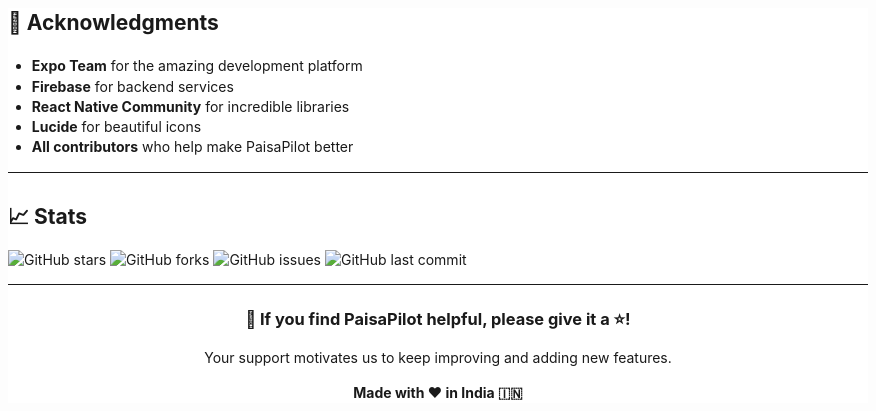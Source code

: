 ## 🌟 Acknowledgments

- **Expo Team** for the amazing development platform
- **Firebase** for backend services
- **React Native Community** for incredible libraries
- **Lucide** for beautiful icons
- **All contributors** who help make PaisaPilot better

---

## 📈 Stats

![GitHub stars](https://img.shields.io/github/stars/imdeepakyadav/PaisaPilot?style=social)
![GitHub forks](https://img.shields.io/github/forks/imdeepakyadav/PaisaPilot?style=social)
![GitHub issues](https://img.shields.io/github/issues/imdeepakyadav/PaisaPilot)
![GitHub last commit](https://img.shields.io/github/last-commit/imdeepakyadav/PaisaPilot)

---

<div align="center">
  <h3>💝 If you find PaisaPilot helpful, please give it a ⭐️!</h3>
  <p>Your support motivates us to keep improving and adding new features.</p>
  
  <strong>Made with ❤️ in India 🇮🇳</strong>
</div>
